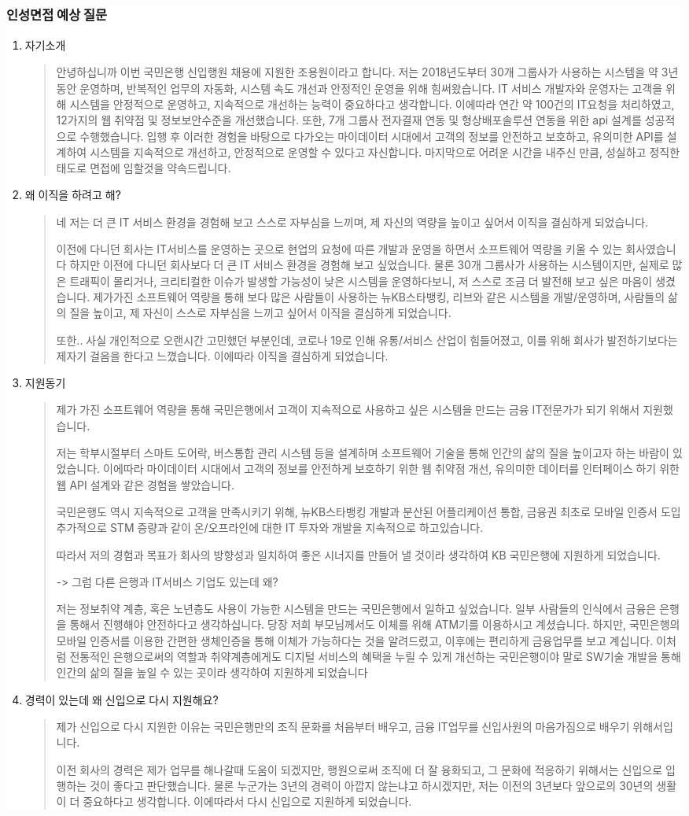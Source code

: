 


### 인성면접 예상 질문 

1. 자기소개

   > 안녕하십니까 이번 국민은행 신입행원 채용에 지원한 조용원이라고 합니다. 저는 2018년도부터 30개 그룹사가 사용하는 시스템을 약 3년동안 운영하며, 반복적인 업무의 자동화, 시스템 속도 개선과 안정적인 운영을 위해 힘써왔습니다.
   > IT 서비스 개발자와 운영자는 고객을 위해 시스템을 안정적으로 운영하고, 지속적으로 개선하는 능력이 중요하다고 생각합니다. 이에따라 연간 약 100건의 IT요청을 처리하였고, 12가지의 웹 취약점 및 정보보안수준을 개선했습니다. 또한, 7개 그룹사 전자결재 연동 및 형상배포솔루션 연동을 위한 api 설계를 성공적으로 수행했습니다.  입행 후 이러한 경험을 바탕으로 다가오는 마이데이터 시대에서 고객의 정보를 안전하고 보호하고, 유의미한 API를 설계하여 시스템을 지속적으로 개선하고, 안정적으로 운영할 수 있다고 자신합니다. 마지막으로 어려운 시간을 내주신 만큼, 성실하고 정직한 태도로 면접에 임할것을 약속드립니다.
   >
   > 

2. 왜 이직을 하려고 해?

   > 네 저는 더 큰 IT 서비스 환경을 경험해 보고 스스로 자부심을 느끼며, 제 자신의 역량을 높이고 싶어서 이직을 결심하게 되었습니다.
   >
   > 이전에 다니던 회사는 IT서비스를 운영하는 곳으로 현업의 요청에 따른 개발과 운영을 하면서 소프트웨어 역량을 키울 수 있는 회사였습니다 하지만 이전에 다니던 회사보다 더 큰 IT 서비스 환경을 경험해 보고 싶었습니다. 물론 30개 그룹사가 사용하는 시스템이지만, 실제로 많은 트래픽이 몰리거나, 크리티컬한 이슈가 발생할 가능성이 낮은 시스템을 운영하다보니, 저 스스로 조금 더 발전해 보고 싶은 마음이 생겼습니다. 제가가진 소프트웨어 역량을 통해 보다 많은 사람들이 사용하는 뉴KB스타뱅킹, 리브와 같은 시스템을 개발/운영하며, 사람들의 삶의 질을 높이고, 제 자신이 스스로 자부심을 느끼고 싶어서 이직을 결심하게 되었습니다.
   >
   > 또한.. 사실 개인적으로 오랜시간 고민했던 부분인데, 코로나 19로 인해 유통/서비스 산업이 힘들어졌고, 이를 위해 회사가 발전하기보다는 제자기 걸음을 한다고 느꼈습니다. 이에따라 이직을 결심하게 되었습니다.
   >
   > 

3. 지원동기

   > 제가 가진 소프트웨어 역량을 통해 국민은행에서 고객이 지속적으로 사용하고 싶은 시스템을 만드는 금융 IT전문가가 되기 위해서 지원했습니다.
   >
   > 저는 학부시절부터 스마트 도어락, 버스통합 관리 시스템 등을 설계하며 소프트웨어 기술을 통해 인간의 삶의 질을 높이고자 하는 바람이 있었습니다. 이에따라 마이데이터 시대에서 고객의 정보를 안전하게 보호하기 위한 웹 취약점 개선, 유의미한 데이터를 인터페이스 하기 위한 웹 API 설계와 같은 경험을 쌓았습니다. 
   >
   > 국민은행도 역시 지속적으로 고객을 만족시키기 위해, 뉴KB스타뱅킹 개발과 분산된 어플리케이션 통합, 금융권 최초로 모바일 인증서 도입 추가적으로 STM 증량과 같이  온/오프라인에 대한 IT 투자와 개발을 지속적으로 하고있습니다. 
   >
   > 따라서 저의 경험과 목표가 회사의 방향성과 일치하여 좋은 시너지를 만들어 낼 것이라 생각하여 KB 국민은행에 지원하게 되었습니다.
   >
   > -> 그럼 다른 은행과 IT서비스 기업도 있는데 왜?
   >
   > 저는 정보취약 계층, 혹은 노년층도 사용이 가능한 시스템을 만드는 국민은행에서 일하고 싶었습니다. 일부 사람들의 인식에서 금융은 은행을 통해서 진행해야 안전하다고 생각하십니다.  당장 저희 부모님께서도 이체를 위해 ATM기를 이용하시고 계셨습니다. 하지만, 국민은행의 모바일 인증서를 이용한 간편한 생체인증을 통해 이체가 가능하다는 것을 알려드렸고, 이후에는 편리하게 금융업무를 보고 계십니다. 이처럼 전통적인 은행으로써의 역할과 취약계층에게도 디지털 서비스의 혜택을 누릴 수 있게 개선하는 국민은행이야 말로 SW기술 개발을 통해 인간의 삶의 질을 높일 수 있는 곳이라 생각하여 지원하게 되었습니다
   >
   > 

4. 경력이 있는데 왜 신입으로 다시 지원해요?

   > 제가 신입으로 다시 지원한 이유는 국민은행만의 조직 문화를 처음부터 배우고, 금융 IT업무를 신입사원의 마음가짐으로 배우기 위해서입니다.
   >
   > 이전 회사의 경력은 제가 업무를 해나갈때 도움이 되겠지만, 행원으로써 조직에 더 잘 융화되고, 그 문화에 적응하기 위해서는 신입으로 입행하는 것이 좋다고 판단했습니다. 물론 누군가는 3년의 경력이 아깝지 않는냐고 하시겠지만, 저는 이전의 3년보다 앞으로의 30년의 생활이 더 중요하다고 생각합니다. 이에따라서 다시 신입으로 지원하게 되었습니다.
